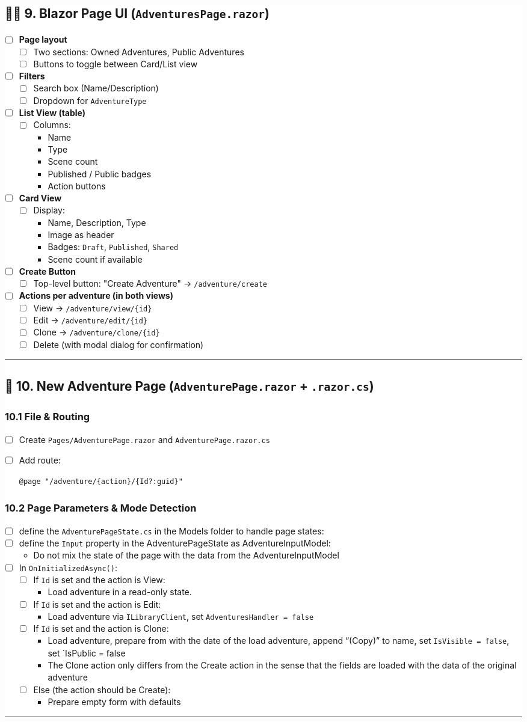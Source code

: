 

## 🧑‍🎨 9. Blazor Page UI (`AdventuresPage.razor`)

* [ ] **Page layout**
  * [ ] Two sections: Owned Adventures, Public Adventures
  * [ ] Buttons to toggle between Card/List view
* [ ] **Filters**
  * [ ] Search box (Name/Description)
  * [ ] Dropdown for `AdventureType`
* [ ] **List View (table)**
  * [ ] Columns:
    * Name
    * Type
    * Scene count
    * Published / Public badges
    * Action buttons
* [ ] **Card View**
  * [ ] Display:
    * Name, Description, Type
    * Image as header
    * Badges: `Draft`, `Published`, `Shared`
    * Scene count if available
* [ ] **Create Button**
  * [ ] Top-level button: "Create Adventure" → `/adventure/create`
* [ ] **Actions per adventure (in both views)**
  * [ ] View → `/adventure/view/{id}`
  * [ ] Edit → `/adventure/edit/{id}`
  * [ ] Clone → `/adventure/clone/{id}`
  * [ ] Delete (with modal dialog for confirmation)

---

## 📄 10. New Adventure Page (`AdventurePage.razor` + `.razor.cs`)

### 10.1 File & Routing

* [ ] Create `Pages/AdventurePage.razor` and `AdventurePage.razor.cs`
* [ ] Add route:

  ```razor
  @page "/adventure/{action}/{Id?:guid}"
  ```

### 10.2 Page Parameters & Mode Detection

* [ ] define the `AdventurePageState.cs` in the Models folder to handle page states:
* [ ] define the `Input` property in the AdventurePageState as AdventureInputModel:
  * Do not mix the state of the page with the data from the AdventureInputModel
* [ ] In `OnInitializedAsync()`:
  * [ ] If `Id` is set and the action is View:
    * Load adventure in a read-only state.
  * [ ] If `Id` is set and the action is Edit:
    * Load adventure via `ILibraryClient`, set `AdventuresHandler = false`
  * [ ] If `Id` is set and the action is Clone:
    * Load adventure, prepare from with the date of the load adventure, append “(Copy)” to name, set `IsVisible = false`, set `IsPublic = false
    * The Clone action only differs from the Create action in the sense that the fields are loaded with the data of the original adventure
  * [ ] Else (the action should be Create):
    * Prepare empty form with defaults

---